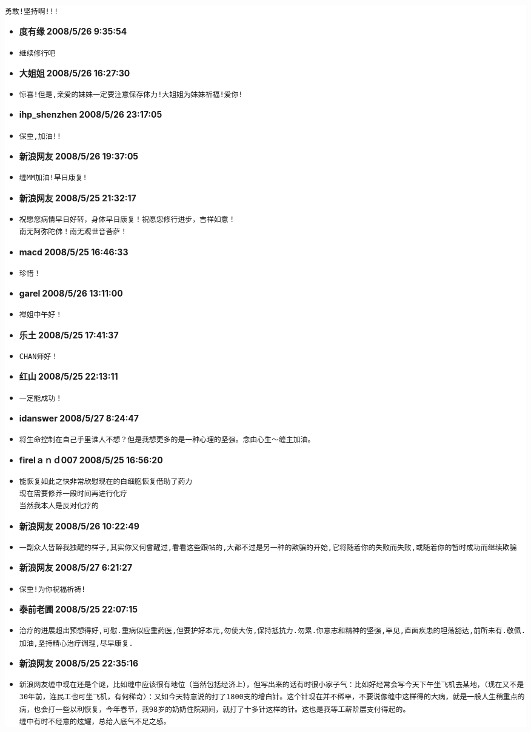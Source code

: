   ```
  勇敢!坚持啊!!!
  ```
- **度有缘 2008/5/26 9:35:54**
- ```
  继续修行吧
  ```
- **大姐姐 2008/5/26 16:27:30**
- ```
  惊喜!但是,亲爱的妹妹一定要注意保存体力!大姐姐为妹妹祈福!爱你!
  ```
- **ihp_shenzhen 2008/5/26 23:17:05**
- ```
  保重,加油!!
  ```
- **新浪网友 2008/5/26 19:37:05**
- ```
  缠MM加油!早日康复!
  ```
- **新浪网友 2008/5/25 21:32:17**
- ```
  祝愿您病情早日好转，身体早日康复！祝愿您修行进步，吉祥如意！
  南无阿弥陀佛！南无观世音菩萨！
  ```
- **macd 2008/5/25 16:46:33**
- ```
  珍惜！
  ```
- **garel 2008/5/26 13:11:00**
- ```
  禅姐中午好！
  ```
- **乐土 2008/5/25 17:41:37**
- ```
  CHAN师好！
  ```
- **红山 2008/5/25 22:13:11**
- ```
  一定能成功！
  ```
- **idanswer 2008/5/27 8:24:47**
- ```
  将生命控制在自己手里谁人不想？但是我想更多的是一种心理的坚强。念由心生～缠主加油。
  ```
- **firelａｎｄ007 2008/5/25 16:56:20**
- ```
  能恢复如此之快非常欣慰现在的白细胞恢复借助了药力
  现在需要修养一段时间再进行化疗
  当然我本人是反对化疗的
  ```
- **新浪网友 2008/5/26 10:22:49**
- ```
  一副众人皆醉我独醒的样子,其实你又何曾醒过,看看这些跟帖的,大都不过是另一种的欺骗的开始,它将随着你的失败而失败,或随着你的暂时成功而继续欺骗
  ```
- **新浪网友 2008/5/27 6:21:27**
- ```
  保重!为你祝福祈祷!
  ```
- **泰前老圃 2008/5/25 22:07:15**
- ```
  治疗的进展超出预想得好,可慰.重病似应重药医,但要护好本元,勿使大伤,保持抵抗力.勿累.你意志和精神的坚强,罕见,直面疾患的坦荡豁达,前所未有.敬佩.加油,坚持精心治疗调理,尽早康复.
  ```
- **新浪网友 2008/5/25 22:35:16**
- ```
  新浪网友缠中现在还是个谜，比如缠中应该很有地位（当然包括经济上），但写出来的话有时很小家子气：比如好经常会写今天下午坐飞机去某地，（现在又不是30年前，连民工也可坐飞机，有何稀奇）：又如今天特意说的打了1800支的增白针。这个针现在并不稀罕，不要说像缠中这样得的大病，就是一般人生稍重点的病，也会打一些以利恢复，今年春节，我98岁的奶奶住院期间，就打了十多针这样的针。这也是我等工薪阶层支付得起的。
  缠中有时不经意的炫耀，总给人底气不足之感。